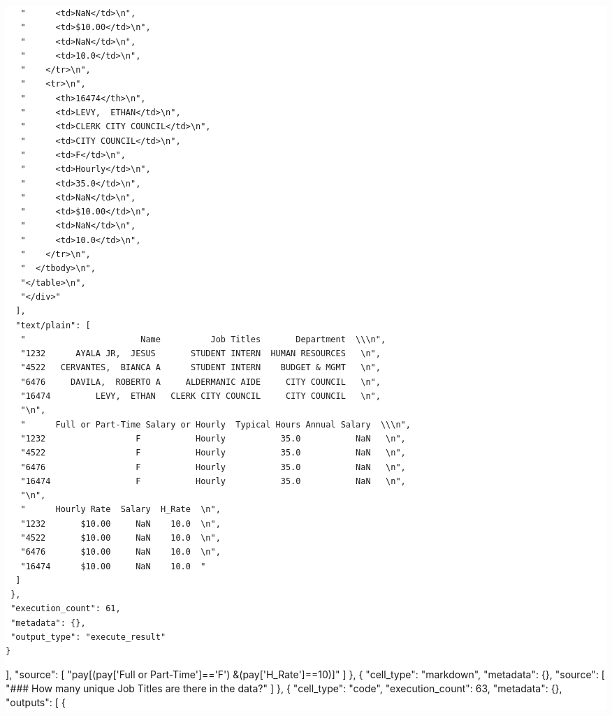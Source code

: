       "      <td>NaN</td>\n",
       "      <td>$10.00</td>\n",
       "      <td>NaN</td>\n",
       "      <td>10.0</td>\n",
       "    </tr>\n",
       "    <tr>\n",
       "      <th>16474</th>\n",
       "      <td>LEVY,  ETHAN</td>\n",
       "      <td>CLERK CITY COUNCIL</td>\n",
       "      <td>CITY COUNCIL</td>\n",
       "      <td>F</td>\n",
       "      <td>Hourly</td>\n",
       "      <td>35.0</td>\n",
       "      <td>NaN</td>\n",
       "      <td>$10.00</td>\n",
       "      <td>NaN</td>\n",
       "      <td>10.0</td>\n",
       "    </tr>\n",
       "  </tbody>\n",
       "</table>\n",
       "</div>"
      ],
      "text/plain": [
       "                       Name          Job Titles       Department  \\\n",
       "1232      AYALA JR,  JESUS       STUDENT INTERN  HUMAN RESOURCES   \n",
       "4522   CERVANTES,  BIANCA A      STUDENT INTERN    BUDGET & MGMT   \n",
       "6476     DAVILA,  ROBERTO A     ALDERMANIC AIDE     CITY COUNCIL   \n",
       "16474         LEVY,  ETHAN   CLERK CITY COUNCIL     CITY COUNCIL   \n",
       "\n",
       "      Full or Part-Time Salary or Hourly  Typical Hours Annual Salary  \\\n",
       "1232                  F           Hourly           35.0           NaN   \n",
       "4522                  F           Hourly           35.0           NaN   \n",
       "6476                  F           Hourly           35.0           NaN   \n",
       "16474                 F           Hourly           35.0           NaN   \n",
       "\n",
       "      Hourly Rate  Salary  H_Rate  \n",
       "1232       $10.00     NaN    10.0  \n",
       "4522       $10.00     NaN    10.0  \n",
       "6476       $10.00     NaN    10.0  \n",
       "16474      $10.00     NaN    10.0  "
      ]
     },
     "execution_count": 61,
     "metadata": {},
     "output_type": "execute_result"
    }
   ],
   "source": [
    "pay[(pay['Full or Part-Time']=='F') &(pay['H_Rate']==10)]"
   ]
  },
  {
   "cell_type": "markdown",
   "metadata": {},
   "source": [
    "### How many unique Job Titles are there in the data?"
   ]
  },
  {
   "cell_type": "code",
   "execution_count": 63,
   "metadata": {},
   "outputs": [
    {